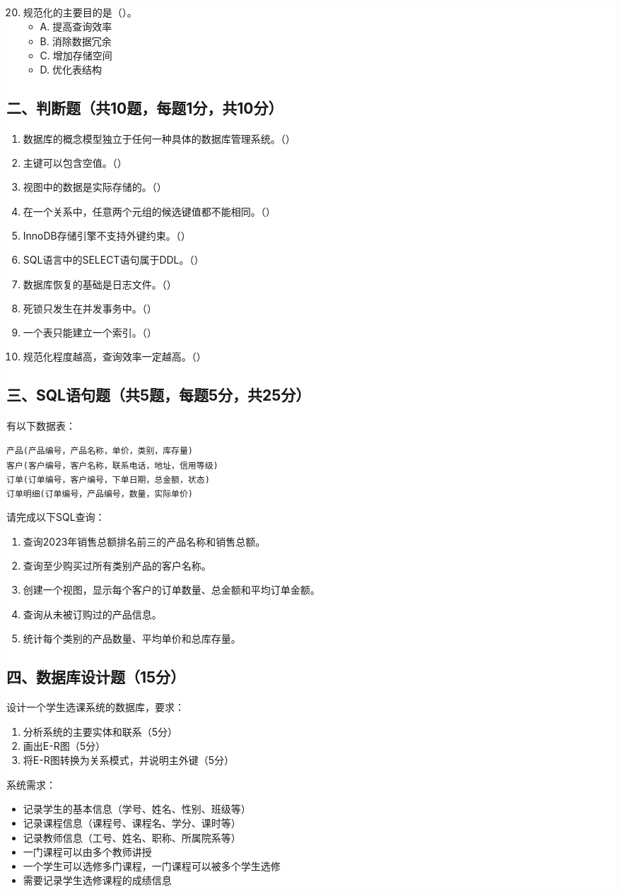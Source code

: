 20. 规范化的主要目的是（）。
    - A. 提高查询效率
    - B. 消除数据冗余
    - C. 增加存储空间
    - D. 优化表结构

## 二、判断题（共10题，每题1分，共10分）

1. 数据库的概念模型独立于任何一种具体的数据库管理系统。（）

2. 主键可以包含空值。（）

3. 视图中的数据是实际存储的。（）

4. 在一个关系中，任意两个元组的候选键值都不能相同。（）

5. InnoDB存储引擎不支持外键约束。（）

6. SQL语言中的SELECT语句属于DDL。（）

7. 数据库恢复的基础是日志文件。（）

8. 死锁只发生在并发事务中。（）

9. 一个表只能建立一个索引。（）

10. 规范化程度越高，查询效率一定越高。（）

## 三、SQL语句题（共5题，每题5分，共25分）

有以下数据表：
```sql
产品(产品编号，产品名称，单价，类别，库存量)
客户(客户编号，客户名称，联系电话，地址，信用等级)
订单(订单编号，客户编号，下单日期，总金额，状态)
订单明细(订单编号，产品编号，数量，实际单价)
```

请完成以下SQL查询：

1. 查询2023年销售总额排名前三的产品名称和销售总额。

2. 查询至少购买过所有类别产品的客户名称。

3. 创建一个视图，显示每个客户的订单数量、总金额和平均订单金额。

4. 查询从未被订购过的产品信息。

5. 统计每个类别的产品数量、平均单价和总库存量。

## 四、数据库设计题（15分）

设计一个学生选课系统的数据库，要求：

1. 分析系统的主要实体和联系（5分）
2. 画出E-R图（5分）
3. 将E-R图转换为关系模式，并说明主外键（5分）

系统需求：
- 记录学生的基本信息（学号、姓名、性别、班级等）
- 记录课程信息（课程号、课程名、学分、课时等）
- 记录教师信息（工号、姓名、职称、所属院系等）
- 一门课程可以由多个教师讲授
- 一个学生可以选修多门课程，一门课程可以被多个学生选修
- 需要记录学生选修课程的成绩信息
